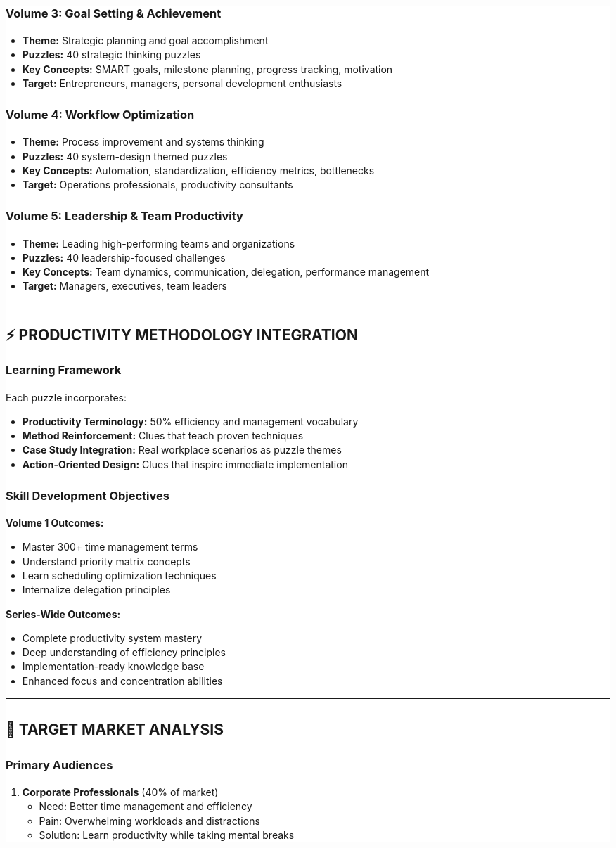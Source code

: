 ### Volume 3: Goal Setting & Achievement
- **Theme:** Strategic planning and goal accomplishment
- **Puzzles:** 40 strategic thinking puzzles
- **Key Concepts:** SMART goals, milestone planning, progress tracking, motivation
- **Target:** Entrepreneurs, managers, personal development enthusiasts

### Volume 4: Workflow Optimization
- **Theme:** Process improvement and systems thinking
- **Puzzles:** 40 system-design themed puzzles
- **Key Concepts:** Automation, standardization, efficiency metrics, bottlenecks
- **Target:** Operations professionals, productivity consultants

### Volume 5: Leadership & Team Productivity
- **Theme:** Leading high-performing teams and organizations
- **Puzzles:** 40 leadership-focused challenges
- **Key Concepts:** Team dynamics, communication, delegation, performance management
- **Target:** Managers, executives, team leaders

---

## ⚡ PRODUCTIVITY METHODOLOGY INTEGRATION

### Learning Framework
Each puzzle incorporates:
- **Productivity Terminology:** 50% efficiency and management vocabulary
- **Method Reinforcement:** Clues that teach proven techniques
- **Case Study Integration:** Real workplace scenarios as puzzle themes
- **Action-Oriented Design:** Clues that inspire immediate implementation

### Skill Development Objectives
**Volume 1 Outcomes:**
- Master 300+ time management terms
- Understand priority matrix concepts
- Learn scheduling optimization techniques
- Internalize delegation principles

**Series-Wide Outcomes:**
- Complete productivity system mastery
- Deep understanding of efficiency principles
- Implementation-ready knowledge base
- Enhanced focus and concentration abilities

---

## 💼 TARGET MARKET ANALYSIS

### Primary Audiences
1. **Corporate Professionals** (40% of market)
   - Need: Better time management and efficiency
   - Pain: Overwhelming workloads and distractions
   - Solution: Learn productivity while taking mental breaks
